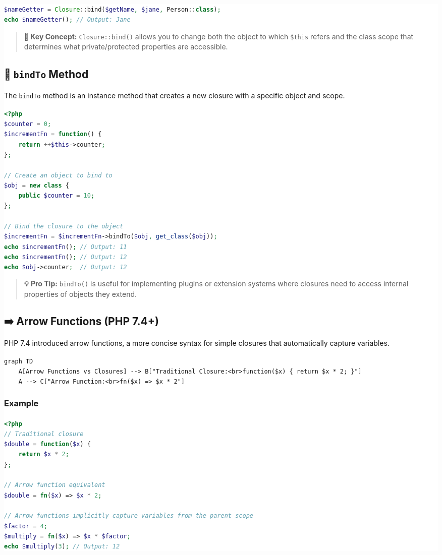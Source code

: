```php
$nameGetter = Closure::bind($getName, $jane, Person::class);
echo $nameGetter(); // Output: Jane
```

> **🔑 Key Concept:** `Closure::bind()` allows you to change both the object to which `$this` refers and the class scope that determines what private/protected properties are accessible.

<a id="bindto-method"></a>
## 🔄 `bindTo` Method

The `bindTo` method is an instance method that creates a new closure with a specific object and scope.

```php
<?php
$counter = 0;
$incrementFn = function() {
    return ++$this->counter;
};

// Create an object to bind to
$obj = new class {
    public $counter = 10;
};

// Bind the closure to the object
$incrementFn = $incrementFn->bindTo($obj, get_class($obj));
echo $incrementFn(); // Output: 11
echo $incrementFn(); // Output: 12
echo $obj->counter;  // Output: 12
```

> **💡 Pro Tip:** `bindTo()` is useful for implementing plugins or extension systems where closures need to access internal properties of objects they extend.

<a id="arrow-functions-php-74"></a>
## ➡️ Arrow Functions (PHP 7.4+)

PHP 7.4 introduced arrow functions, a more concise syntax for simple closures that automatically capture variables.

```mermaid
graph TD
    A[Arrow Functions vs Closures] --> B["Traditional Closure:<br>function($x) { return $x * 2; }"]
    A --> C["Arrow Function:<br>fn($x) => $x * 2"]
```

### Example

```php
<?php
// Traditional closure
$double = function($x) {
    return $x * 2;
};

// Arrow function equivalent
$double = fn($x) => $x * 2;

// Arrow functions implicitly capture variables from the parent scope
$factor = 4;
$multiply = fn($x) => $x * $factor;
echo $multiply(3); // Output: 12
```
